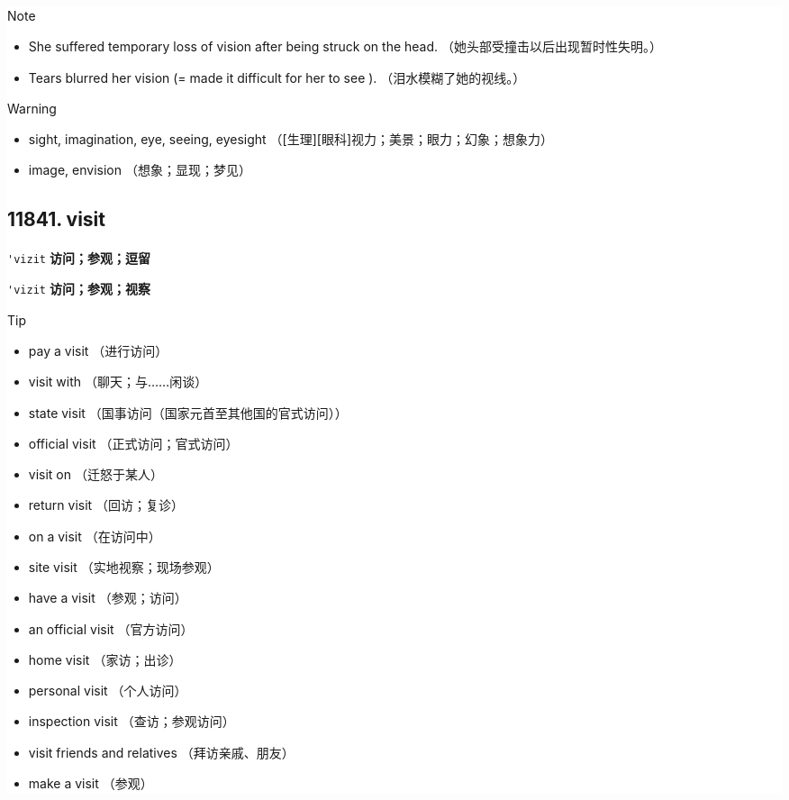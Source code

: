 > [!NOTE]
>
> - She suffered temporary loss of vision after being struck on the head. （她头部受撞击以后出现暂时性失明。）
>
> - Tears blurred her vision (= made it difficult for her to see ). （泪水模糊了她的视线。）
>

> [!WARNING]
>
> - sight, imagination, eye, seeing, eyesight （[生理][眼科]视力；美景；眼力；幻象；想象力）
>
> - image, envision （想象；显现；梦见）
>

## 11841. visit

`'vizit`  **访问；参观；逗留**

`'vizit`  **访问；参观；视察**

> [!TIP]
>
> - pay a visit （进行访问）
>
> - visit with （聊天；与……闲谈）
>
> - state visit （国事访问（国家元首至其他国的官式访问））
>
> - official visit （正式访问；官式访问）
>
> - visit on （迁怒于某人）
>
> - return visit （回访；复诊）
>
> - on a visit （在访问中）
>
> - site visit （实地视察；现场参观）
>
> - have a visit （参观；访问）
>
> - an official visit （官方访问）
>
> - home visit （家访；出诊）
>
> - personal visit （个人访问）
>
> - inspection visit （查访；参观访问）
>
> - visit friends and relatives （拜访亲戚、朋友）
>
> - make a visit （参观）
>
